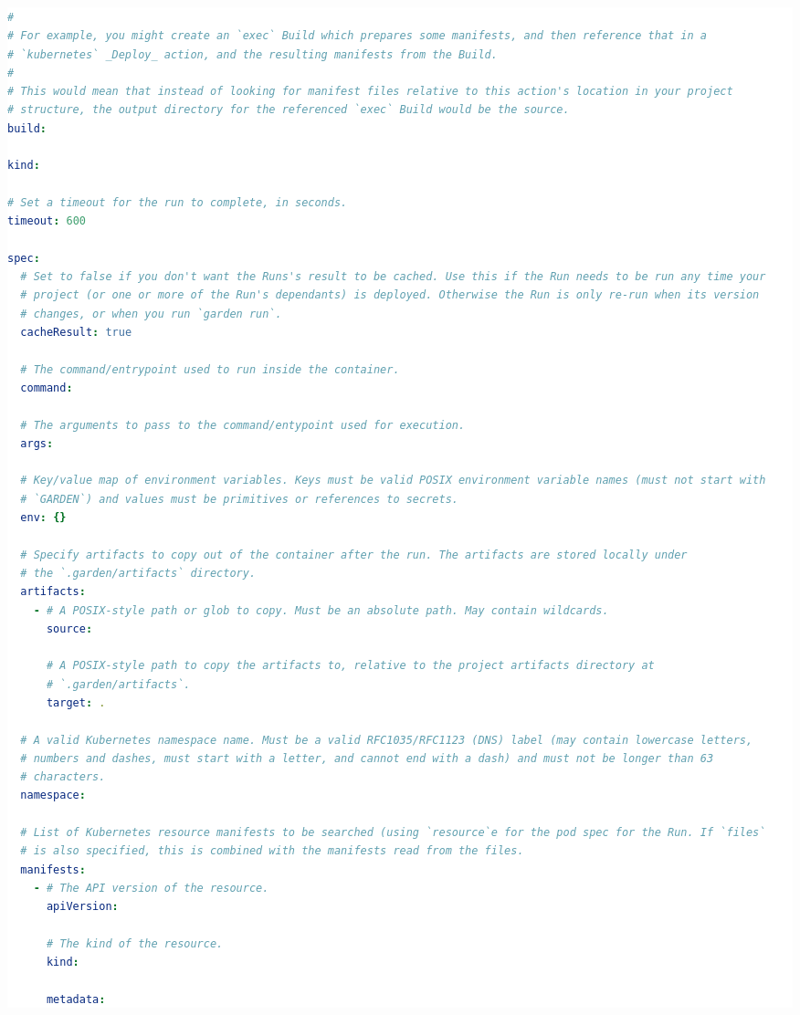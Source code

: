 ```yaml
#
# For example, you might create an `exec` Build which prepares some manifests, and then reference that in a
# `kubernetes` _Deploy_ action, and the resulting manifests from the Build.
#
# This would mean that instead of looking for manifest files relative to this action's location in your project
# structure, the output directory for the referenced `exec` Build would be the source.
build:

kind:

# Set a timeout for the run to complete, in seconds.
timeout: 600

spec:
  # Set to false if you don't want the Runs's result to be cached. Use this if the Run needs to be run any time your
  # project (or one or more of the Run's dependants) is deployed. Otherwise the Run is only re-run when its version
  # changes, or when you run `garden run`.
  cacheResult: true

  # The command/entrypoint used to run inside the container.
  command:

  # The arguments to pass to the command/entypoint used for execution.
  args:

  # Key/value map of environment variables. Keys must be valid POSIX environment variable names (must not start with
  # `GARDEN`) and values must be primitives or references to secrets.
  env: {}

  # Specify artifacts to copy out of the container after the run. The artifacts are stored locally under
  # the `.garden/artifacts` directory.
  artifacts:
    - # A POSIX-style path or glob to copy. Must be an absolute path. May contain wildcards.
      source:

      # A POSIX-style path to copy the artifacts to, relative to the project artifacts directory at
      # `.garden/artifacts`.
      target: .

  # A valid Kubernetes namespace name. Must be a valid RFC1035/RFC1123 (DNS) label (may contain lowercase letters,
  # numbers and dashes, must start with a letter, and cannot end with a dash) and must not be longer than 63
  # characters.
  namespace:

  # List of Kubernetes resource manifests to be searched (using `resource`e for the pod spec for the Run. If `files`
  # is also specified, this is combined with the manifests read from the files.
  manifests:
    - # The API version of the resource.
      apiVersion:

      # The kind of the resource.
      kind:

      metadata:
```